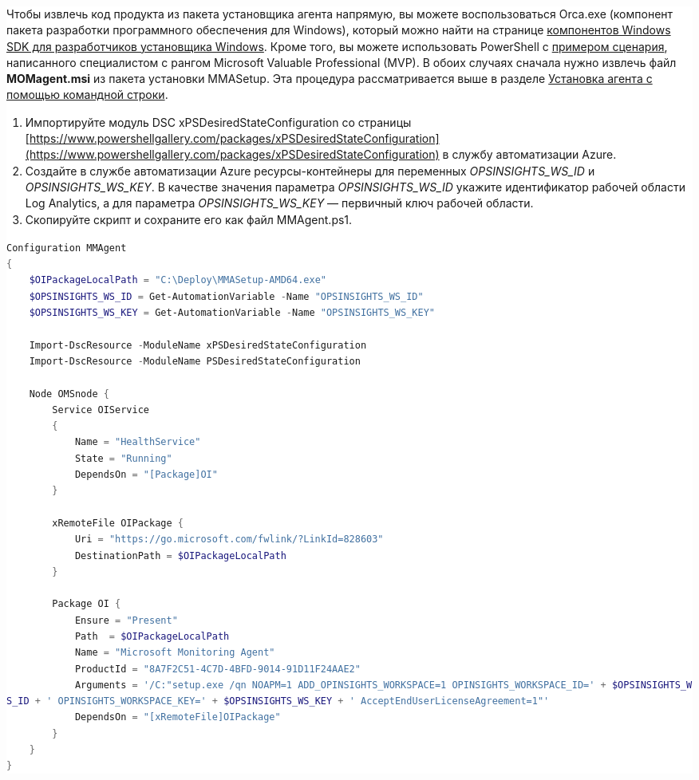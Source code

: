 Чтобы извлечь код продукта из пакета установщика агента напрямую, вы можете воспользоваться Orca.exe (компонент пакета разработки программного обеспечения для Windows), который можно найти на странице [компонентов Windows SDK для разработчиков установщика Windows](/windows/win32/msi/platform-sdk-components-for-windows-installer-developers). Кроме того, вы можете использовать PowerShell с [примером сценария](https://www.scconfigmgr.com/2014/08/22/how-to-get-msi-file-information-with-powershell/), написанного специалистом с рангом Microsoft Valuable Professional (MVP).  В обоих случаях сначала нужно извлечь файл **MOMagent.msi** из пакета установки MMASetup.  Эта процедура рассматривается выше в разделе [Установка агента с помощью командной строки](#install-agent-using-command-line).  

1. Импортируйте модуль DSC xPSDesiredStateConfiguration со страницы [https://www.powershellgallery.com/packages/xPSDesiredStateConfiguration](https://www.powershellgallery.com/packages/xPSDesiredStateConfiguration) в службу автоматизации Azure.  
2.    Создайте в службе автоматизации Azure ресурсы-контейнеры для переменных *OPSINSIGHTS_WS_ID* и *OPSINSIGHTS_WS_KEY*. В качестве значения параметра *OPSINSIGHTS_WS_ID* укажите идентификатор рабочей области Log Analytics, а для параметра *OPSINSIGHTS_WS_KEY* — первичный ключ рабочей области.
3.    Скопируйте скрипт и сохраните его как файл MMAgent.ps1.

```powershell
Configuration MMAgent
{
    $OIPackageLocalPath = "C:\Deploy\MMASetup-AMD64.exe"
    $OPSINSIGHTS_WS_ID = Get-AutomationVariable -Name "OPSINSIGHTS_WS_ID"
    $OPSINSIGHTS_WS_KEY = Get-AutomationVariable -Name "OPSINSIGHTS_WS_KEY"

    Import-DscResource -ModuleName xPSDesiredStateConfiguration
    Import-DscResource -ModuleName PSDesiredStateConfiguration

    Node OMSnode {
        Service OIService
        {
            Name = "HealthService"
            State = "Running"
            DependsOn = "[Package]OI"
        }

        xRemoteFile OIPackage {
            Uri = "https://go.microsoft.com/fwlink/?LinkId=828603"
            DestinationPath = $OIPackageLocalPath
        }

        Package OI {
            Ensure = "Present"
            Path  = $OIPackageLocalPath
            Name = "Microsoft Monitoring Agent"
            ProductId = "8A7F2C51-4C7D-4BFD-9014-91D11F24AAE2"
            Arguments = '/C:"setup.exe /qn NOAPM=1 ADD_OPINSIGHTS_WORKSPACE=1 OPINSIGHTS_WORKSPACE_ID=' + $OPSINSIGHTS_WS_ID + ' OPINSIGHTS_WORKSPACE_KEY=' + $OPSINSIGHTS_WS_KEY + ' AcceptEndUserLicenseAgreement=1"'
            DependsOn = "[xRemoteFile]OIPackage"
        }
    }
}

```
